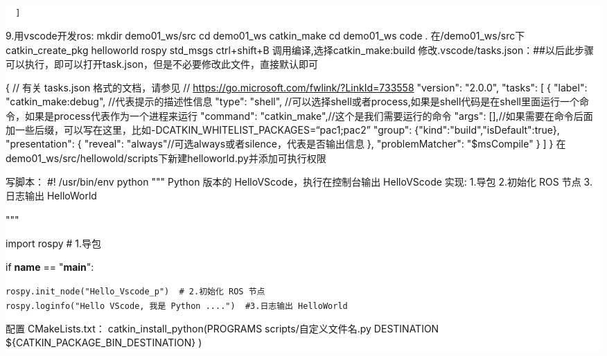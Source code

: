       ]
      
  

9.用vscode开发ros:
mkdir demo01_ws/src
cd demo01_ws
catkin_make
cd demo01_ws
code .
在/demo01_ws/src下catkin_create_pkg helloworld rospy std_msgs
ctrl+shift+B 调用编译,选择catkin_make:build
修改.vscode/tasks.json：##以后此步骤可以执行，即可以打开task.json，但是不必要修改此文件，直接默认即可

{
// 有关 tasks.json 格式的文档，请参见
// https://go.microsoft.com/fwlink/?LinkId=733558
"version": "2.0.0",
"tasks": [
    {
        "label": "catkin_make:debug", //代表提示的描述性信息
        "type": "shell",  //可以选择shell或者process,如果是shell代码是在shell里面运行一个命令，如果是process代表作为一个进程来运行
        "command": "catkin_make",//这个是我们需要运行的命令
        "args": [],//如果需要在命令后面加一些后缀，可以写在这里，比如-DCATKIN_WHITELIST_PACKAGES=“pac1;pac2”
        "group": {"kind":"build","isDefault":true},
        "presentation": {
            "reveal": "always"//可选always或者silence，代表是否输出信息
        },
        "problemMatcher": "$msCompile"
    }
]
}
在demo01_ws/src/hellowold/scripts下新建helloworld.py并添加可执行权限

写脚本：
#! /usr/bin/env python
"""
    Python 版本的 HelloVScode，执行在控制台输出 HelloVScode
    实现:
    1.导包
    2.初始化 ROS 节点
    3.日志输出 HelloWorld


"""

import rospy # 1.导包

if __name__ == "__main__":

    rospy.init_node("Hello_Vscode_p")  # 2.初始化 ROS 节点
    rospy.loginfo("Hello VScode, 我是 Python ....")  #3.日志输出 HelloWorld

配置 CMakeLists.txt：
catkin_install_python(PROGRAMS scripts/自定义文件名.py
  DESTINATION ${CATKIN_PACKAGE_BIN_DESTINATION}
)
